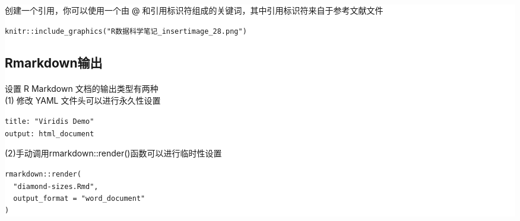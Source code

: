 创建一个引用，你可以使用一个由 @ 和引用标识符组成的关键词，其中引用标识符来自于参考文献文件  
```{r echo=FALSE, fig.cap="参考文献示例", warning=TRUE}
knitr::include_graphics("R数据科学笔记_insertimage_28.png")
```

## Rmarkdown输出

设置 R Markdown 文档的输出类型有两种  
(1) 修改 YAML 文件头可以进行永久性设置
```{r eval=FALSE}
title: "Viridis Demo" 
output: html_document
```


(2)手动调用rmarkdown::render()函数可以进行临时性设置
```{r eval=FALSE}
rmarkdown::render( 
  "diamond-sizes.Rmd",
  output_format = "word_document"
)
```


